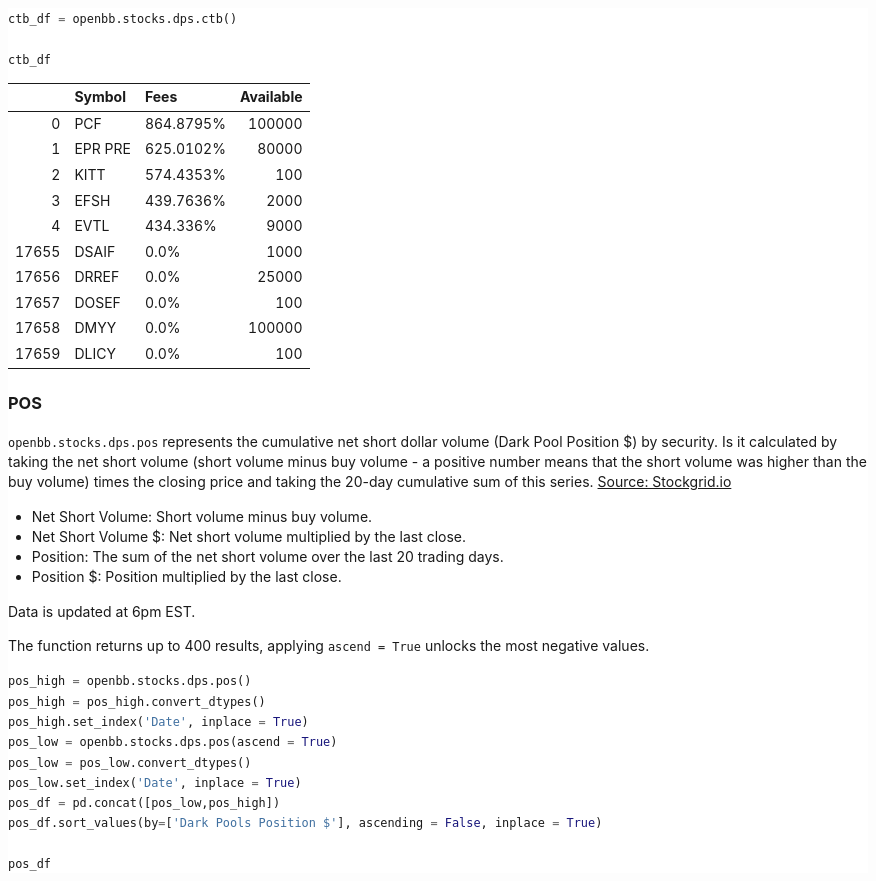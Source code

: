 ```python
ctb_df = openbb.stocks.dps.ctb()

ctb_df
```

|    | Symbol   | Fees      |   Available |
|---:|:---------|:----------|------------:|
|  0 | PCF      | 864.8795% |      100000 |
|  1 | EPR PRE  | 625.0102% |       80000 |
|  2 | KITT     | 574.4353% |         100 |
|  3 | EFSH     | 439.7636% |        2000 |
|  4 | EVTL     | 434.336%  |        9000 |
| 17655 | DSAIF    | 0.0%   |        1000 |
| 17656 | DRREF    | 0.0%   |       25000 |
| 17657 | DOSEF    | 0.0%   |         100 |
| 17658 | DMYY     | 0.0%   |      100000 |
| 17659 | DLICY    | 0.0%   |         100 |

### POS

`openbb.stocks.dps.pos` represents the cumulative net short dollar volume (Dark Pool Position $) by security. Is it calculated by taking the net short volume (short volume minus buy volume - a positive number means that the short volume was higher than the buy volume) times the closing price and taking the 20-day cumulative sum of this series. [Source: Stockgrid.io](https://www.stockgrid.io/darkpools)

- Net Short Volume: Short volume minus buy volume.
- Net Short Volume $: Net short volume multiplied by the last close.
- Position: The sum of the net short volume over the last 20 trading days.
- Position $: Position multiplied by the last close.

Data is updated at 6pm EST.

The function returns up to 400 results, applying `ascend = True` unlocks the most negative values.

```python
pos_high = openbb.stocks.dps.pos()
pos_high = pos_high.convert_dtypes()
pos_high.set_index('Date', inplace = True)
pos_low = openbb.stocks.dps.pos(ascend = True)
pos_low = pos_low.convert_dtypes()
pos_low.set_index('Date', inplace = True)
pos_df = pd.concat([pos_low,pos_high])
pos_df.sort_values(by=['Dark Pools Position $'], ascending = False, inplace = True)

pos_df
```
